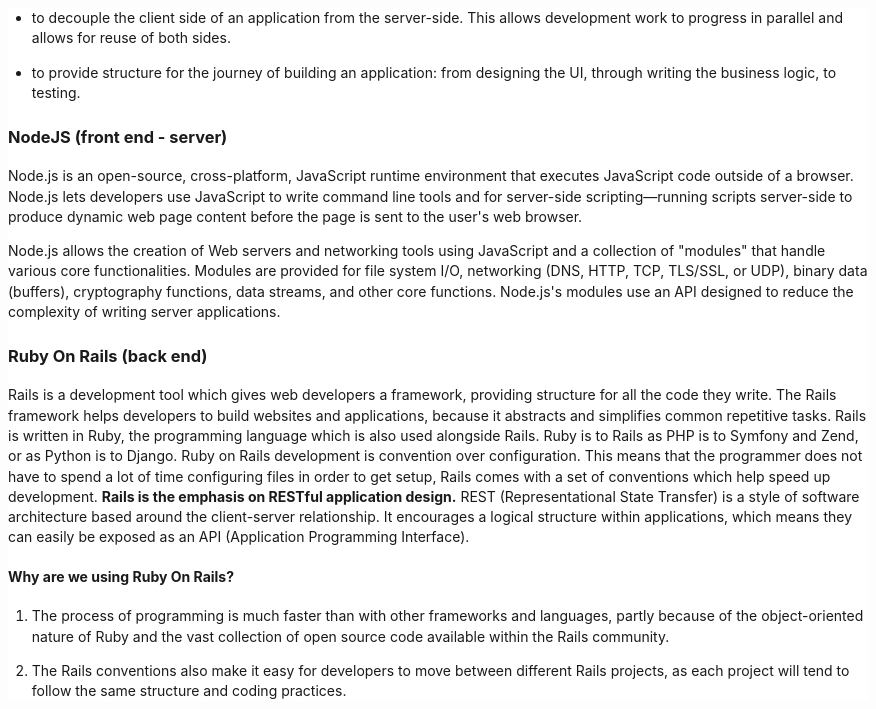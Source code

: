 - to decouple the client side of an application from the server-side. This allows development work to progress in
  parallel and allows for reuse of both sides.

- to provide structure for the journey of building an application: from designing the UI, through writing the business
  logic, to testing.

### NodeJS (front end - server)

Node.js is an open-source, cross-platform, JavaScript runtime environment that executes JavaScript code outside of a
browser. Node.js lets developers use JavaScript to write command line tools and for server-side scripting—running
scripts server-side to produce dynamic web page content before the page is sent to the user's web browser.

Node.js allows the creation of Web servers and networking tools using JavaScript and a collection of "modules" that
handle various core functionalities. Modules are provided for file system I/O, networking (DNS, HTTP, TCP, TLS/SSL, or
UDP), binary data (buffers), cryptography functions, data streams, and other core functions. Node.js's modules use an
API designed to reduce the complexity of writing server applications.

### Ruby On Rails (back end)

Rails is a development tool which gives web developers a framework, providing structure for all the code they write. The
Rails framework helps developers to build websites and applications, because it abstracts and simplifies common
repetitive tasks. Rails is written in Ruby, the programming language which is also used alongside Rails. Ruby is to
Rails as PHP is to Symfony and Zend, or as Python is to Django. Ruby on Rails development is convention over
configuration. This means that the programmer does not have to spend a lot of time configuring files in order to get
setup, Rails comes with a set of conventions which help speed up development. **Rails is the emphasis on RESTful
application design.** REST (Representational State Transfer) is a style of software architecture based around the
client-server relationship. It encourages a logical structure within applications, which means they can easily be
exposed as an API (Application Programming Interface).

#### Why are we using Ruby On Rails?

1. The process of programming is much faster than with other frameworks and languages, partly because of the
   object-oriented nature of Ruby and the vast collection of open source code available within the Rails community.

2. The Rails conventions also make it easy for developers to move between different Rails projects, as each project will
   tend to follow the same structure and coding practices.
